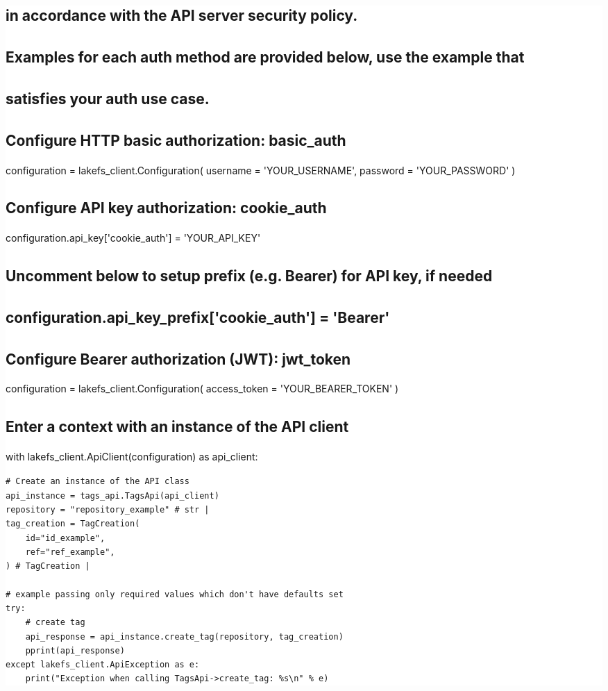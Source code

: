 ## in accordance with the API server security policy.

## Examples for each auth method are provided below, use the example that

## satisfies your auth use case.

## Configure HTTP basic authorization: basic\_auth

configuration = lakefs\_client.Configuration\( username = 'YOUR\_USERNAME', password = 'YOUR\_PASSWORD' \)

## Configure API key authorization: cookie\_auth

configuration.api\_key\['cookie\_auth'\] = 'YOUR\_API\_KEY'

## Uncomment below to setup prefix \(e.g. Bearer\) for API key, if needed

## configuration.api\_key\_prefix\['cookie\_auth'\] = 'Bearer'

## Configure Bearer authorization \(JWT\): jwt\_token

configuration = lakefs\_client.Configuration\( access\_token = 'YOUR\_BEARER\_TOKEN' \)

## Enter a context with an instance of the API client

with lakefs\_client.ApiClient\(configuration\) as api\_client:

```text
# Create an instance of the API class
api_instance = tags_api.TagsApi(api_client)
repository = "repository_example" # str | 
tag_creation = TagCreation(
    id="id_example",
    ref="ref_example",
) # TagCreation | 

# example passing only required values which don't have defaults set
try:
    # create tag
    api_response = api_instance.create_tag(repository, tag_creation)
    pprint(api_response)
except lakefs_client.ApiException as e:
    print("Exception when calling TagsApi->create_tag: %s\n" % e)
```
